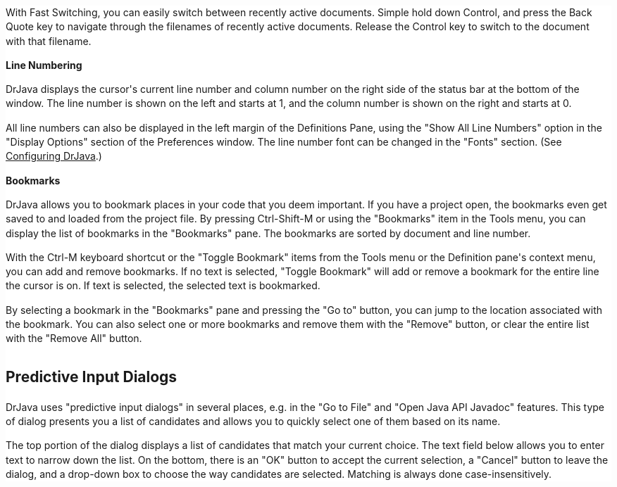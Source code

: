 With Fast Switching, you can easily switch between recently active
documents. Simple hold down Control, and press the Back Quote key to
navigate through the filenames of recently active documents. Release the
Control key to switch to the document with that filename.

<div class="formalpara-title">

**Line Numbering**

</div>

DrJava displays the cursor's current line number and column number on
the right side of the status bar at the bottom of the window. The line
number is shown on the left and starts at 1, and the column number is
shown on the right and starts at 0.

All line numbers can also be displayed in the left margin of the
Definitions Pane, using the "Show All Line Numbers" option in the
"Display Options" section of the Preferences window. The line number
font can be changed in the "Fonts" section. (See [Configuring
DrJava](#configuration).)

<div class="formalpara-title">

**Bookmarks**

</div>

DrJava allows you to bookmark places in your code that you deem
important. If you have a project open, the bookmarks even get saved to
and loaded from the project file. By pressing Ctrl-Shift-M or using the
"Bookmarks" item in the Tools menu, you can display the list of
bookmarks in the "Bookmarks" pane. The bookmarks are sorted by document
and line number.

With the Ctrl-M keyboard shortcut or the "Toggle Bookmark" items from
the Tools menu or the Definition pane's context menu, you can add and
remove bookmarks. If no text is selected, "Toggle Bookmark" will add or
remove a bookmark for the entire line the cursor is on. If text is
selected, the selected text is bookmarked.

By selecting a bookmark in the "Bookmarks" pane and pressing the "Go to"
button, you can jump to the location associated with the bookmark. You
can also select one or more bookmarks and remove them with the "Remove"
button, or clear the entire list with the "Remove All" button.

## Predictive Input Dialogs

DrJava uses "predictive input dialogs" in several places, e.g. in the
"Go to File" and "Open Java API Javadoc" features. This type of dialog
presents you a list of candidates and allows you to quickly select one
of them based on its name.

The top portion of the dialog displays a list of candidates that match
your current choice. The text field below allows you to enter text to
narrow down the list. On the bottom, there is an "OK" button to accept
the current selection, a "Cancel" button to leave the dialog, and a
drop-down box to choose the way candidates are selected. Matching is
always done case-insensitively.
